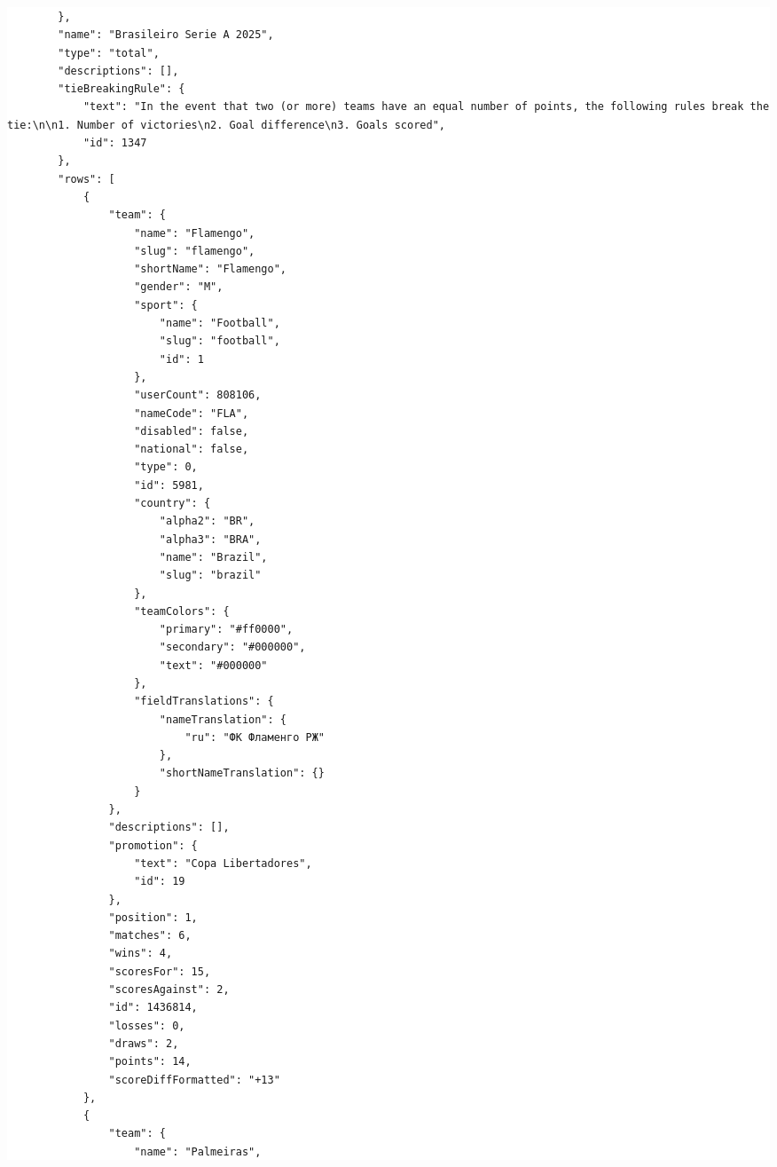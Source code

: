             },
            "name": "Brasileiro Serie A 2025",
            "type": "total",
            "descriptions": [],
            "tieBreakingRule": {
                "text": "In the event that two (or more) teams have an equal number of points, the following rules break the tie:\n\n1. Number of victories\n2. Goal difference\n3. Goals scored",
                "id": 1347
            },
            "rows": [
                {
                    "team": {
                        "name": "Flamengo",
                        "slug": "flamengo",
                        "shortName": "Flamengo",
                        "gender": "M",
                        "sport": {
                            "name": "Football",
                            "slug": "football",
                            "id": 1
                        },
                        "userCount": 808106,
                        "nameCode": "FLA",
                        "disabled": false,
                        "national": false,
                        "type": 0,
                        "id": 5981,
                        "country": {
                            "alpha2": "BR",
                            "alpha3": "BRA",
                            "name": "Brazil",
                            "slug": "brazil"
                        },
                        "teamColors": {
                            "primary": "#ff0000",
                            "secondary": "#000000",
                            "text": "#000000"
                        },
                        "fieldTranslations": {
                            "nameTranslation": {
                                "ru": "ФК Фламенго РЖ"
                            },
                            "shortNameTranslation": {}
                        }
                    },
                    "descriptions": [],
                    "promotion": {
                        "text": "Copa Libertadores",
                        "id": 19
                    },
                    "position": 1,
                    "matches": 6,
                    "wins": 4,
                    "scoresFor": 15,
                    "scoresAgainst": 2,
                    "id": 1436814,
                    "losses": 0,
                    "draws": 2,
                    "points": 14,
                    "scoreDiffFormatted": "+13"
                },
                {
                    "team": {
                        "name": "Palmeiras",